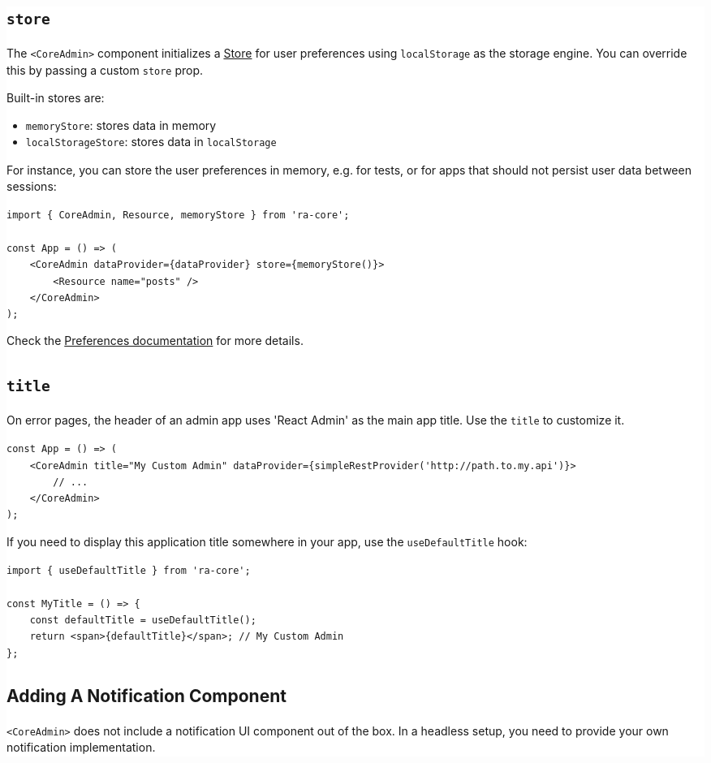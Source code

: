 ## `store`

The `<CoreAdmin>` component initializes a [Store](./Store.md) for user preferences using `localStorage` as the storage engine. You can override this by passing a custom `store` prop.

Built-in stores are:

- `memoryStore`: stores data in memory
- `localStorageStore`: stores data in `localStorage`

For instance, you can store the user preferences in memory, e.g. for tests, or for apps that should not persist user data between sessions:

```tsx
import { CoreAdmin, Resource, memoryStore } from 'ra-core';

const App = () => (
    <CoreAdmin dataProvider={dataProvider} store={memoryStore()}>
        <Resource name="posts" />
    </CoreAdmin>
);
```

Check the [Preferences documentation](./Store.md) for more details.

## `title`

On error pages, the header of an admin app uses 'React Admin' as the main app title. Use the `title` to customize it.

```tsx
const App = () => (
    <CoreAdmin title="My Custom Admin" dataProvider={simpleRestProvider('http://path.to.my.api')}>
        // ...
    </CoreAdmin>
);
```

If you need to display this application title somewhere in your app, use the `useDefaultTitle` hook:

```tsx
import { useDefaultTitle } from 'ra-core';

const MyTitle = () => {
    const defaultTitle = useDefaultTitle();
    return <span>{defaultTitle}</span>; // My Custom Admin
};
```

## Adding A Notification Component

`<CoreAdmin>` does not include a notification UI component out of the box. In a headless setup, you need to provide your own notification implementation.

